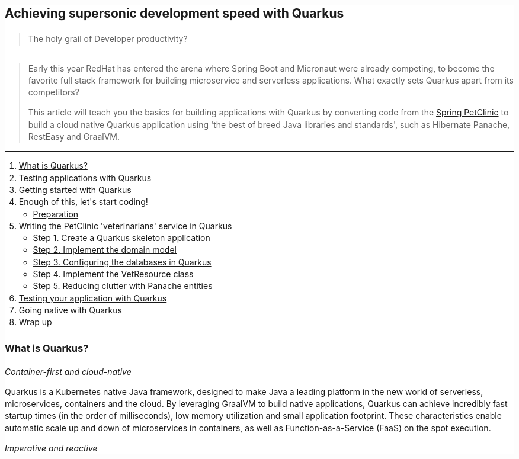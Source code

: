 ## Achieving supersonic development speed with Quarkus
> The holy grail of Developer productivity?

***

> Early this year RedHat has entered the arena where Spring Boot and Micronaut were already competing, to become
> the favorite full stack framework for building microservice and serverless applications. What exactly
> sets Quarkus apart from its competitors?
>
> This article will teach you the basics for building applications with Quarkus by converting code from
> the [Spring PetClinic](https://github.com/spring-projects/spring-petclinic) to build a cloud native Quarkus
> application using 'the best of breed Java libraries and standards', such as Hibernate Panache, RestEasy and GraalVM.

***

1. [What is Quarkus?](#what-is-quarkus)
2. [Testing applications with Quarkus](#testing-applications-with-quarkus)
3. [Getting started with Quarkus](#getting-started-with-quarkus)
4. [Enough of this, let's start coding!](#enough-of-this-lets-start-coding)
   - [Preparation](#preparation)
5. [Writing the PetClinic 'veterinarians' service in Quarkus](#writing-the-petclinic-veterinarians-service-in-quarkus)
   - [Step 1. Create a Quarkus skeleton application](#step-1-create-a-quarkus-skeleton-application)
   - [Step 2. Implement the domain model](#step-2-implement-the-domain-model)
   - [Step 3. Configuring the databases in Quarkus](#step-3-configuring-the-databases-in-quarkus)
   - [Step 4. Implement the VetResource class](#step-4-implement-the-vetresource-class)
   - [Step 5. Reducing clutter with Panache entities](#step-5-reducing-clutter-with-panache-entities)
6. [Testing your application with Quarkus](#testing-your-application-with-quarkus)
7. [Going native with Quarkus](#going-native-with-quarkus)
8. [Wrap up](#wrap-up)


### What is Quarkus?

*Container-first and cloud-native*

Quarkus is a Kubernetes native Java framework, designed to make Java a leading platform in the new world of
serverless, microservices, containers and the cloud. By leveraging GraalVM to build native applications, Quarkus can
achieve incredibly fast startup times (in the order of milliseconds), low memory utilization and small application
footprint. These characteristics enable automatic scale up and down of microservices in containers, as well as
Function-as-a-Service (FaaS) on the spot execution.

*Imperative and reactive*
